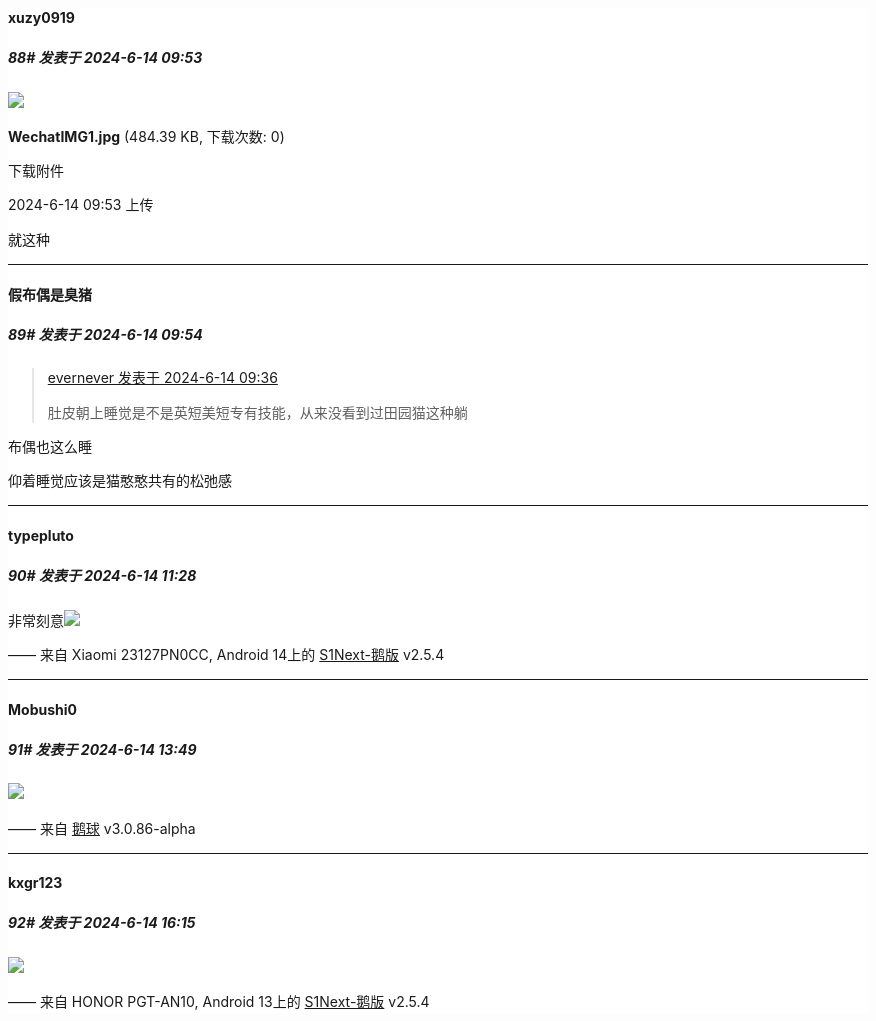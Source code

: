 ####  xuzy0919  
##### 88#       发表于 2024-6-14 09:53

<img src="https://img.saraba1st.com/forum/202406/14/095333ikv16wu1a6k8mp1u.jpg" referrerpolicy="no-referrer">

<strong>WechatIMG1.jpg</strong> (484.39 KB, 下载次数: 0)

下载附件

2024-6-14 09:53 上传

就这种

*****

####  假布偶是臭猪  
##### 89#       发表于 2024-6-14 09:54

<blockquote><a href="httphttps://bbs.saraba1st.com/2b/forum.php?mod=redirect&amp;goto=findpost&amp;pid=65228218&amp;ptid=2187279" target="_blank">evernever 发表于 2024-6-14 09:36</a>

肚皮朝上睡觉是不是英短美短专有技能，从来没看到过田园猫这种躺</blockquote>
布偶也这么睡

仰着睡觉应该是猫憨憨共有的松弛感


*****

####  typepluto  
##### 90#       发表于 2024-6-14 11:28

非常刻意<img src="https://p.sda1.dev/18/6df4b9b7658dd48b314e0207eb81dd6d/CMP_20240614112726992.jpg" referrerpolicy="no-referrer">

—— 来自 Xiaomi 23127PN0CC, Android 14上的 [S1Next-鹅版](https://github.com/ykrank/S1-Next/releases) v2.5.4


*****

####  Mobushi0  
##### 91#       发表于 2024-6-14 13:49

<img src="https://p.sda1.dev/18/9521fe80f14dca1869d893dbcb0cfc17/image.jpg" referrerpolicy="no-referrer">

—— 来自 [鹅球](https://www.pgyer.com/xfPejhuq) v3.0.86-alpha


*****

####  kxgr123  
##### 92#       发表于 2024-6-14 16:15

<img src="https://p.sda1.dev/18/ef8739bc3f8e6cf2a0ee49dc9ac08dbb/CMP_20240614161427187.jpg" referrerpolicy="no-referrer">

—— 来自 HONOR PGT-AN10, Android 13上的 [S1Next-鹅版](https://github.com/ykrank/S1-Next/releases) v2.5.4
